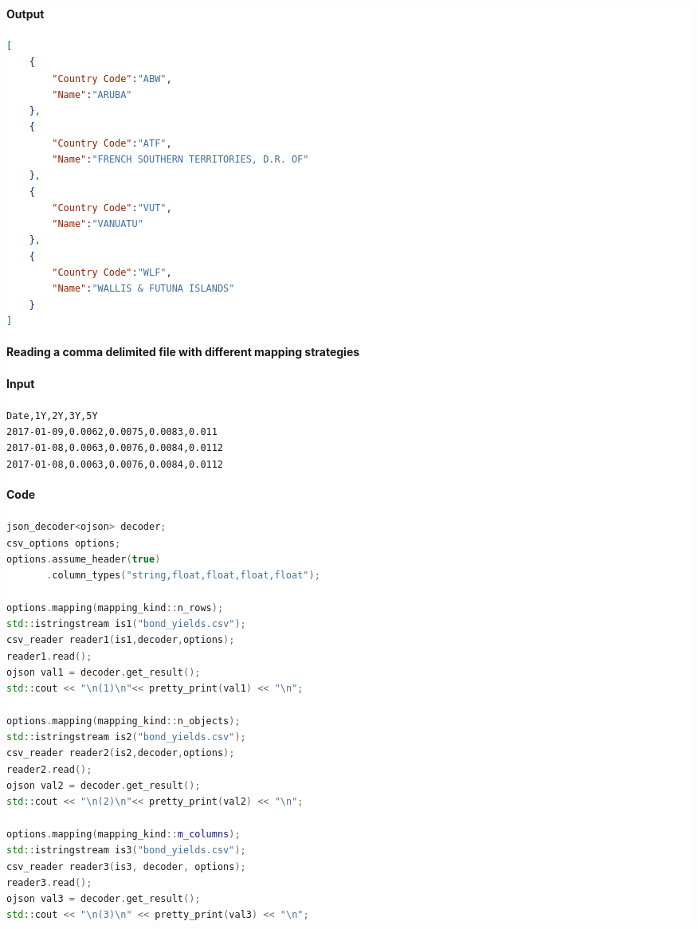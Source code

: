 #### Output 
```json
[
    {
        "Country Code":"ABW",
        "Name":"ARUBA"
    },
    {
        "Country Code":"ATF",
        "Name":"FRENCH SOUTHERN TERRITORIES, D.R. OF"
    },
    {
        "Country Code":"VUT",
        "Name":"VANUATU"
    },
    {
        "Country Code":"WLF",
        "Name":"WALLIS & FUTUNA ISLANDS"
    }
]
```


#### Reading a comma delimited file with different mapping strategies

#### Input

```csv
Date,1Y,2Y,3Y,5Y
2017-01-09,0.0062,0.0075,0.0083,0.011
2017-01-08,0.0063,0.0076,0.0084,0.0112
2017-01-08,0.0063,0.0076,0.0084,0.0112
```

#### Code

```c++
json_decoder<ojson> decoder;
csv_options options;
options.assume_header(true)
       .column_types("string,float,float,float,float");

options.mapping(mapping_kind::n_rows);
std::istringstream is1("bond_yields.csv");
csv_reader reader1(is1,decoder,options);
reader1.read();
ojson val1 = decoder.get_result();
std::cout << "\n(1)\n"<< pretty_print(val1) << "\n";

options.mapping(mapping_kind::n_objects);
std::istringstream is2("bond_yields.csv");
csv_reader reader2(is2,decoder,options);
reader2.read();
ojson val2 = decoder.get_result();
std::cout << "\n(2)\n"<< pretty_print(val2) << "\n";

options.mapping(mapping_kind::m_columns);
std::istringstream is3("bond_yields.csv");
csv_reader reader3(is3, decoder, options);
reader3.read();
ojson val3 = decoder.get_result();
std::cout << "\n(3)\n" << pretty_print(val3) << "\n";
```
